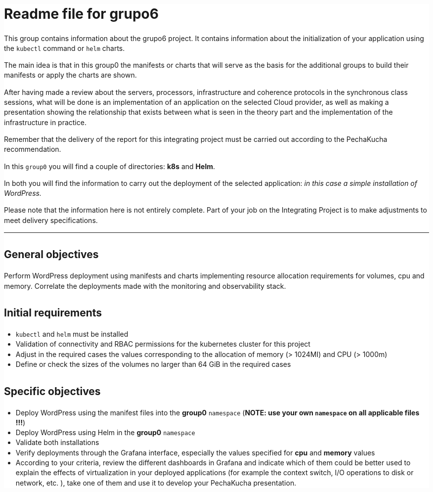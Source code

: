 # Readme file for grupo6

This group contains information about the grupo6 project. It contains information about the initialization of your application using the `kubectl` command or `helm` charts.

The main idea is that in this group0 the manifests or charts that will serve as the basis for the additional groups to build their manifests or apply the charts are shown.

After having made a review about the servers, processors, infrastructure and coherence protocols in the synchronous class sessions, what will be done is an implementation of an application on the selected Cloud provider, as well as making a presentation showing the relationship that exists between what is seen in the theory part and the implementation of the infrastructure in practice.

Remember that the delivery of the report for this integrating project must be carried out according to the PechaKucha recommendation.

In this `group0` you will find a couple of directories: **k8s** and **Helm**.

In both you will find the information to carry out the deployment of the selected application: *in this case a simple installation of WordPress.*

Please note that the information here is not entirely complete. Part of your job on the Integrating Project is to make adjustments to meet delivery specifications.

---

## General objectives

  Perform WordPress deployment using manifests and charts implementing resource allocation requirements for volumes, cpu and memory. Correlate the deployments made with the monitoring and observability stack.

## Initial requirements

- `kubectl` and `helm` must be installed
- Validation of connectivity and RBAC permissions for the kubernetes cluster for this project
- Adjust in the required cases the values corresponding to the allocation of memory (> 1024MI) and CPU (> 1000m)
- Define or check the sizes of the volumes no larger than 64 GiB in the required cases

## Specific objectives

- Deploy WordPress using the manifest files into the **group0** `namespace` (**NOTE: use your own `namespace` on all applicable files !!!**)
- Deploy WordPress using Helm in the **group0** `namespace`
- Validate both installations
- Verify deployments through the Grafana interface, especially the values specified for **cpu** and **memory** values
- According to your criteria, review the different dashboards in Grafana and indicate which of them could be better used to explain the effects of virtualization in your deployed applications (for example the context switch, I/O operations to disk or network, etc. ), take one of them and use it to develop your PechaKucha presentation.
